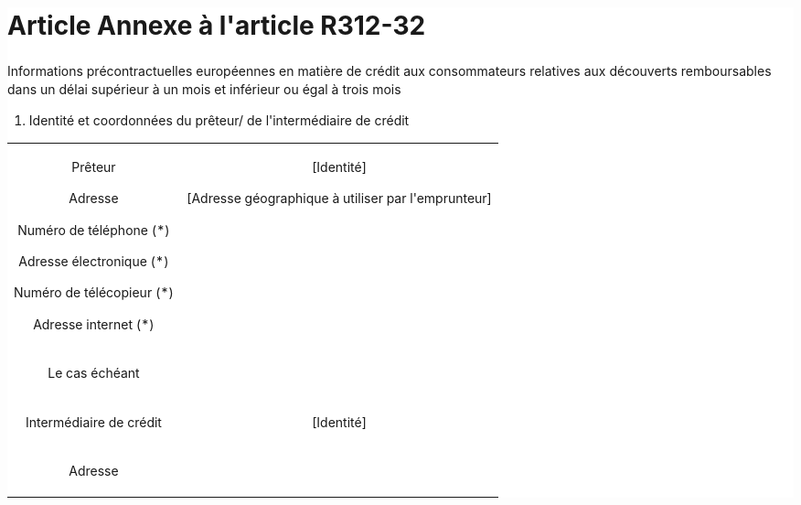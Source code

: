 # Article Annexe à l'article R312-32

Informations précontractuelles européennes en matière de crédit aux consommateurs relatives aux découverts remboursables dans
un délai supérieur à un mois et inférieur ou égal à trois mois 

1. Identité et coordonnées du prêteur/ de l'intermédiaire de crédit 

<table>
  <tbody>
    <tr>
      <td valign="middle" align="center">

Prêteur 

Adresse 

Numéro de téléphone (*) 

Adresse électronique (*) 

Numéro de télécopieur (*) 

Adresse internet (*) 

</td>
      <td align="center" valign="middle">

[Identité] 

[Adresse géographique à utiliser par l'emprunteur] 

</td>
    </tr>
    <tr>
      <td valign="middle" align="center">

Le cas échéant 

</td>
      <td align="left" valign="middle">
    </td></tr>
    <tr>
      <td align="center" valign="middle">

Intermédiaire de crédit 

</td>
      <td align="center" valign="middle">

[Identité] 

</td>
    </tr>
    <tr>
      <td align="center" valign="middle">

Adresse 
